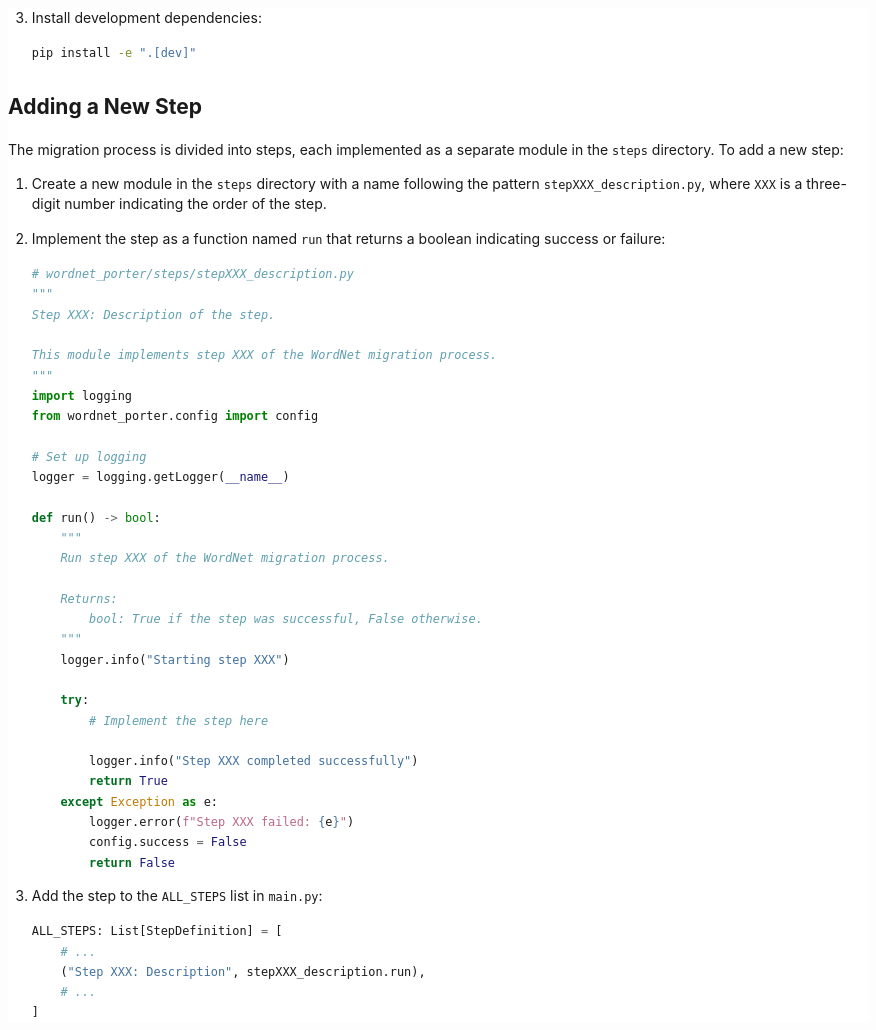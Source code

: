 3. Install development dependencies:
   ```bash
   pip install -e ".[dev]"
   ```

## Adding a New Step

The migration process is divided into steps, each implemented as a separate module in the `steps` directory. To add a new step:

1. Create a new module in the `steps` directory with a name following the pattern `stepXXX_description.py`, where `XXX` is a three-digit number indicating the order of the step.

2. Implement the step as a function named `run` that returns a boolean indicating success or failure:

   ```python
   # wordnet_porter/steps/stepXXX_description.py
   """
   Step XXX: Description of the step.
   
   This module implements step XXX of the WordNet migration process.
   """
   import logging
   from wordnet_porter.config import config
   
   # Set up logging
   logger = logging.getLogger(__name__)
   
   def run() -> bool:
       """
       Run step XXX of the WordNet migration process.
       
       Returns:
           bool: True if the step was successful, False otherwise.
       """
       logger.info("Starting step XXX")
       
       try:
           # Implement the step here
           
           logger.info("Step XXX completed successfully")
           return True
       except Exception as e:
           logger.error(f"Step XXX failed: {e}")
           config.success = False
           return False
   ```

3. Add the step to the `ALL_STEPS` list in `main.py`:

   ```python
   ALL_STEPS: List[StepDefinition] = [
       # ...
       ("Step XXX: Description", stepXXX_description.run),
       # ...
   ]
   ```
